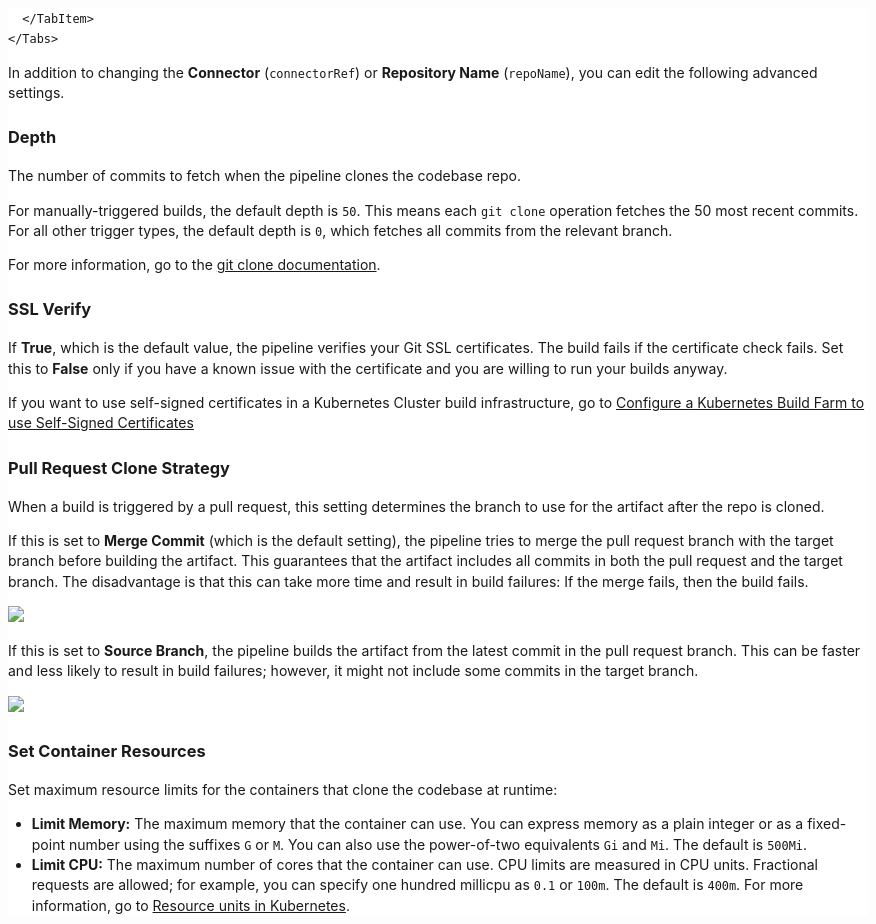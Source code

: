 ```mdx-code-block
  </TabItem>
</Tabs>
```

In addition to changing the **Connector** (`connectorRef`) or **Repository Name** (`repoName`), you can edit the following advanced settings.

### Depth

The number of commits to fetch when the pipeline clones the codebase repo.

For manually-triggered builds, the default depth is `50`. This means each `git clone` operation fetches the 50 most recent commits. For all other trigger types, the default depth is `0`, which fetches all commits from the relevant branch.

For more information, go to the [git clone documentation](https://git-scm.com/docs/git-clone).

### SSL Verify

If **True**, which is the default value, the pipeline verifies your Git SSL certificates. The build fails if the certificate check fails. Set this to **False** only if you have a known issue with the certificate and you are willing to run your builds anyway.

If you want to use self-signed certificates in a Kubernetes Cluster build infrastructure, go to [Configure a Kubernetes Build Farm to use Self-Signed Certificates](../set-up-build-infrastructure/k8s-build-infrastructure/configure-a-kubernetes-build-farm-to-use-self-signed-certificates.md)

### Pull Request Clone Strategy

When a build is triggered by a pull request, this setting determines the branch to use for the artifact after the repo is cloned.

If this is set to **Merge Commit** (which is the default setting), the pipeline tries to merge the pull request branch with the target branch before building the artifact. This guarantees that the artifact includes all commits in both the pull request and the target branch. The disadvantage is that this can take more time and result in build failures: If the merge fails, then the build fails.

![](./static/create-and-configure-a-codebase-04.png)

If this is set to **Source Branch**, the pipeline builds the artifact from the latest commit in the pull request branch. This can be faster and less likely to result in build failures; however, it might not include some commits in the target branch.

![](./static/create-and-configure-a-codebase-05.png)

### Set Container Resources

Set maximum resource limits for the containers that clone the codebase at runtime:

* **Limit Memory:** The maximum memory that the container can use. You can express memory as a plain integer or as a fixed-point number using the suffixes `G` or `M`. You can also use the power-of-two equivalents `Gi` and `Mi`. The default is `500Mi`.
* **Limit CPU:** The maximum number of cores that the container can use. CPU limits are measured in CPU units. Fractional requests are allowed; for example, you can specify one hundred millicpu as `0.1` or `100m`. The default is `400m`. For more information, go to [Resource units in Kubernetes](https://kubernetes.io/docs/concepts/configuration/manage-resources-containers/#resource-units-in-kubernetes).
